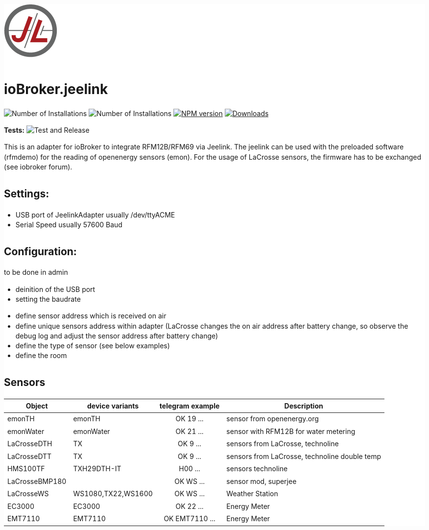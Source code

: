 ![Logo](admin/jeelab_logo.png)

# ioBroker.jeelink

![Number of Installations](http://iobroker.live/badges/jeelink-installed.svg)
![Number of Installations](http://iobroker.live/badges/jeelink-stable.svg)
[![NPM version](http://img.shields.io/npm/v/iobroker.jeelink.svg)](https://www.npmjs.com/package/iobroker.jeelink)
[![Downloads](https://img.shields.io/npm/dm/iobroker.jeelink.svg)](https://www.npmjs.com/package/iobroker.jeelink)

**Tests:** ![Test and Release](https://github.com/foxthefox/ioBroker.jeelink/workflows/Test%20and%20Release/badge.svg)

This is an adapter for ioBroker to integrate RFM12B/RFM69 via Jeelink.
The jeelink can be used with the preloaded software (rfmdemo) for the reading of openenergy sensors (emon).
For the usage of LaCrosse sensors, the firmware has to be exchanged (see iobroker forum).

## Settings:

- USB port of JeelinkAdapter usually /dev/ttyACME
- Serial Speed usually 57600 Baud

## Configuration:

to be done in admin

- deinition of the USB port
- setting the baudrate

* define sensor address which is received on air
* define unique sensors address within adapter (LaCrosse changes the on air address after battery change, so observe the debug log and adjust the sensor address after battery change)
* define the type of sensor (see below examples)
* define the room

## Sensors

| Object         | device variants    |  telegram example  | Description                                   |
| -------------- | ------------------ | :----------------: | --------------------------------------------- |
| emonTH         | emonTH             |     OK 19 ...      | sensor from openenergy.org                    |
| emonWater      | emonWater          |     OK 21 ...      | sensor with RFM12B for water metering         |
| LaCrosseDTH    | TX                 |      OK 9 ...      | sensors from LaCrosse, technoline             |
| LaCrosseDTT    | TX                 |      OK 9 ...      | sensors from LaCrosse, technoline double temp |
| HMS100TF       | TXH29DTH-IT        |      H00 ...       | sensors technoline                            |
| LaCrosseBMP180 |                    |     OK WS ...      | sensor mod, superjee                          |
| LaCrosseWS     | WS1080,TX22,WS1600 |     OK WS ...      | Weather Station                               |
| EC3000         | EC3000             |     OK 22 ...      | Energy Meter                                  |
| EMT7110        | EMT7110            |   OK EMT7110 ...   | Energy Meter                                  |